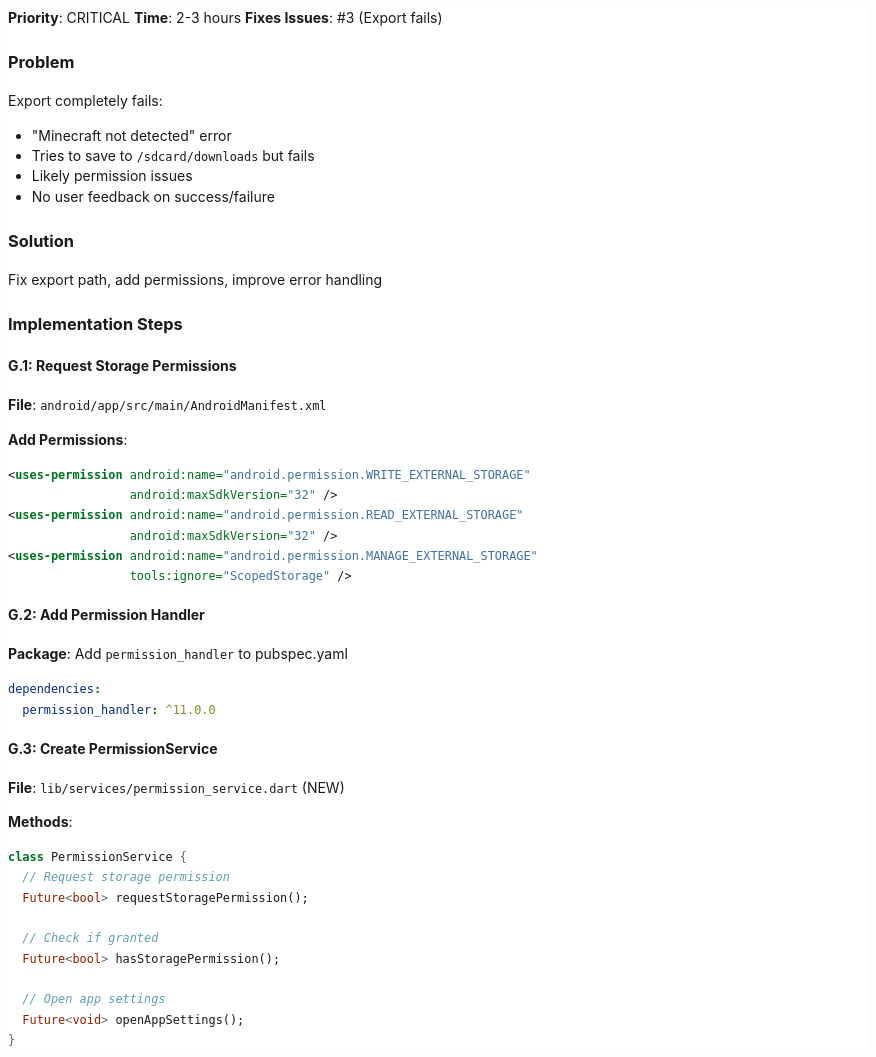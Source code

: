 **Priority**: CRITICAL
**Time**: 2-3 hours
**Fixes Issues**: #3 (Export fails)

### Problem
Export completely fails:
- "Minecraft not detected" error
- Tries to save to `/sdcard/downloads` but fails
- Likely permission issues
- No user feedback on success/failure

### Solution
Fix export path, add permissions, improve error handling

### Implementation Steps

#### G.1: Request Storage Permissions
**File**: `android/app/src/main/AndroidManifest.xml`

**Add Permissions**:
```xml
<uses-permission android:name="android.permission.WRITE_EXTERNAL_STORAGE"
                 android:maxSdkVersion="32" />
<uses-permission android:name="android.permission.READ_EXTERNAL_STORAGE"
                 android:maxSdkVersion="32" />
<uses-permission android:name="android.permission.MANAGE_EXTERNAL_STORAGE"
                 tools:ignore="ScopedStorage" />
```

#### G.2: Add Permission Handler
**Package**: Add `permission_handler` to pubspec.yaml

```yaml
dependencies:
  permission_handler: ^11.0.0
```

#### G.3: Create PermissionService
**File**: `lib/services/permission_service.dart` (NEW)

**Methods**:
```dart
class PermissionService {
  // Request storage permission
  Future<bool> requestStoragePermission();

  // Check if granted
  Future<bool> hasStoragePermission();

  // Open app settings
  Future<void> openAppSettings();
}
```
